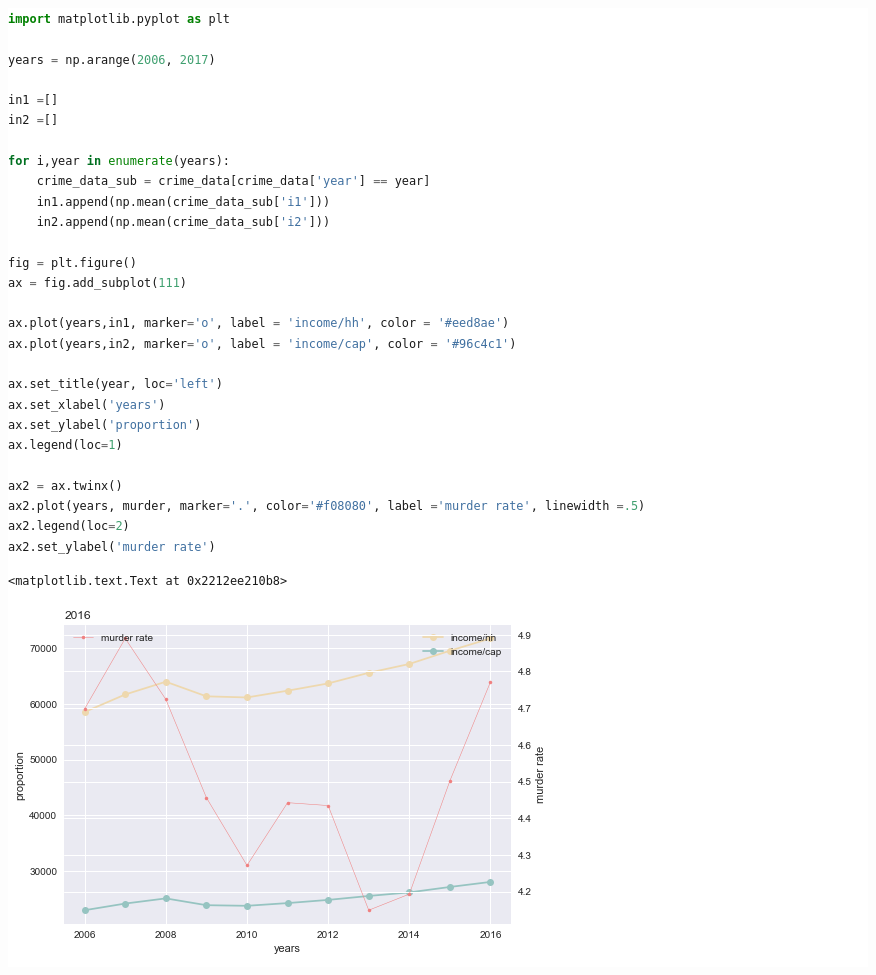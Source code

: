 


```python
import matplotlib.pyplot as plt

years = np.arange(2006, 2017)

in1 =[]
in2 =[]

for i,year in enumerate(years):
    crime_data_sub = crime_data[crime_data['year'] == year]      
    in1.append(np.mean(crime_data_sub['i1'])) 
    in2.append(np.mean(crime_data_sub['i2']))

fig = plt.figure()
ax = fig.add_subplot(111)

ax.plot(years,in1, marker='o', label = 'income/hh', color = '#eed8ae')
ax.plot(years,in2, marker='o', label = 'income/cap', color = '#96c4c1')

ax.set_title(year, loc='left')
ax.set_xlabel('years')
ax.set_ylabel('proportion')
ax.legend(loc=1)

ax2 = ax.twinx()
ax2.plot(years, murder, marker='.', color='#f08080', label ='murder rate', linewidth =.5)
ax2.legend(loc=2)
ax2.set_ylabel('murder rate')
```





    <matplotlib.text.Text at 0x2212ee210b8>




![png](EDA_files/EDA_35_1.png)
